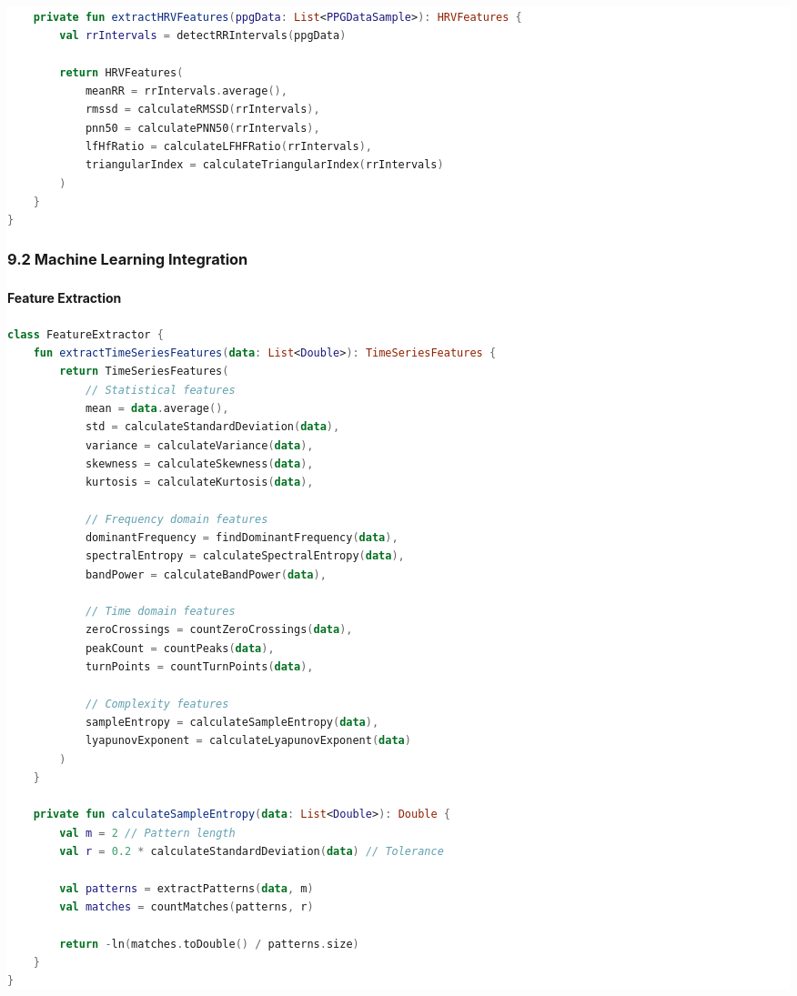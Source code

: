 ```kotlin
    private fun extractHRVFeatures(ppgData: List<PPGDataSample>): HRVFeatures {
        val rrIntervals = detectRRIntervals(ppgData)
        
        return HRVFeatures(
            meanRR = rrIntervals.average(),
            rmssd = calculateRMSSD(rrIntervals),
            pnn50 = calculatePNN50(rrIntervals),
            lfHfRatio = calculateLFHFRatio(rrIntervals),
            triangularIndex = calculateTriangularIndex(rrIntervals)
        )
    }
}
```

### 9.2 Machine Learning Integration

#### Feature Extraction

```kotlin
class FeatureExtractor {
    fun extractTimeSeriesFeatures(data: List<Double>): TimeSeriesFeatures {
        return TimeSeriesFeatures(
            // Statistical features
            mean = data.average(),
            std = calculateStandardDeviation(data),
            variance = calculateVariance(data),
            skewness = calculateSkewness(data),
            kurtosis = calculateKurtosis(data),
            
            // Frequency domain features
            dominantFrequency = findDominantFrequency(data),
            spectralEntropy = calculateSpectralEntropy(data),
            bandPower = calculateBandPower(data),
            
            // Time domain features
            zeroCrossings = countZeroCrossings(data),
            peakCount = countPeaks(data),
            turnPoints = countTurnPoints(data),
            
            // Complexity features
            sampleEntropy = calculateSampleEntropy(data),
            lyapunovExponent = calculateLyapunovExponent(data)
        )
    }
    
    private fun calculateSampleEntropy(data: List<Double>): Double {
        val m = 2 // Pattern length
        val r = 0.2 * calculateStandardDeviation(data) // Tolerance
        
        val patterns = extractPatterns(data, m)
        val matches = countMatches(patterns, r)
        
        return -ln(matches.toDouble() / patterns.size)
    }
}
```
